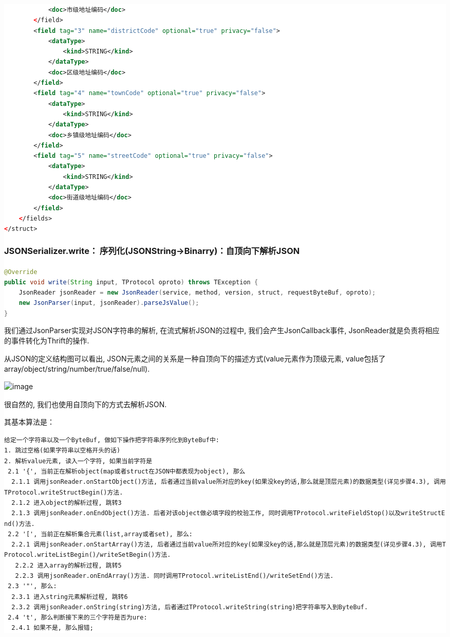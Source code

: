 ``` xml
            <doc>市级地址编码</doc>
        </field>
        <field tag="3" name="districtCode" optional="true" privacy="false">
            <dataType>
                <kind>STRING</kind>
            </dataType>
            <doc>区级地址编码</doc>
        </field>
        <field tag="4" name="townCode" optional="true" privacy="false">
            <dataType>
                <kind>STRING</kind>
            </dataType>
            <doc>乡镇级地址编码</doc>
        </field>
        <field tag="5" name="streetCode" optional="true" privacy="false">
            <dataType>
                <kind>STRING</kind>
            </dataType>
            <doc>街道级地址编码</doc>
        </field>
    </fields>
</struct>
```


### JSONSerializer.write： 序列化(JSONString->Binarry)：自顶向下解析JSON
```java
@Override
public void write(String input, TProtocol oproto) throws TException {
    JsonReader jsonReader = new JsonReader(service, method, version, struct, requestByteBuf, oproto);
    new JsonParser(input, jsonReader).parseJsValue();
}
```
我们通过JsonParser实现对JSON字符串的解析, 在流式解析JSON的过程中, 我们会产生JsonCallback事件, JsonReader就是负责将相应的事件转化为Thrift的操作.

从JSON的定义结构图可以看出, JSON元素之间的关系是一种自顶向下的描述方式(value元素作为顶级元素, value包括了array/object/string/number/true/false/null).

![image](https://github.com/dapeng-soa/documents/blob/master/images/dapeng-json/json-value.gif?raw=true)

很自然的, 我们也使用自顶向下的方式去解析JSON.

其基本算法是：
```
给定一个字符串以及一个ByteBuf, 做如下操作把字符串序列化到ByteBuf中:
1. 跳过空格(如果字符串以空格开头的话)
2. 解析value元素, 读入一个字符, 如果当前字符是
 2.1 '{', 当前正在解析object(map或者struct在JSON中都表现为object), 那么
  2.1.1 调用jsonReader.onStartObject()方法, 后者通过当前value所对应的key(如果没key的话,那么就是顶层元素)的数据类型(详见步骤4.3), 调用TProtocol.writeStructBegin()方法.
  2.1.2 进入object的解析过程, 跳转3
  2.1.3 调用jsonReader.onEndObject()方法. 后者对该object做必填字段的校验工作, 同时调用TProtocol.writeFieldStop()以及writeStructEnd()方法.
 2.2 '[', 当前正在解析集合元素(list,array或者set), 那么:
  2.2.1 调用jsonReader.onStartArray()方法, 后者通过当前value所对应的key(如果没key的话,那么就是顶层元素)的数据类型(详见步骤4.3), 调用TProtocol.writeListBegin()/writeSetBegin()方法.
   2.2.2 进入array的解析过程, 跳转5
   2.2.3 调用jsonReader.onEndArray()方法. 同时调用TProtocol.writeListEnd()/writeSetEnd()方法.
 2.3 '"', 那么:
  2.3.1 进入string元素解析过程, 跳转6 
  2.3.2 调用jsonReader.onString(string)方法, 后者通过TProtocol.writeString(string)把字符串写入到ByteBuf.
 2.4 't', 那么判断接下来的三个字符是否为ure:
  2.4.1 如果不是, 那么报错; 
```